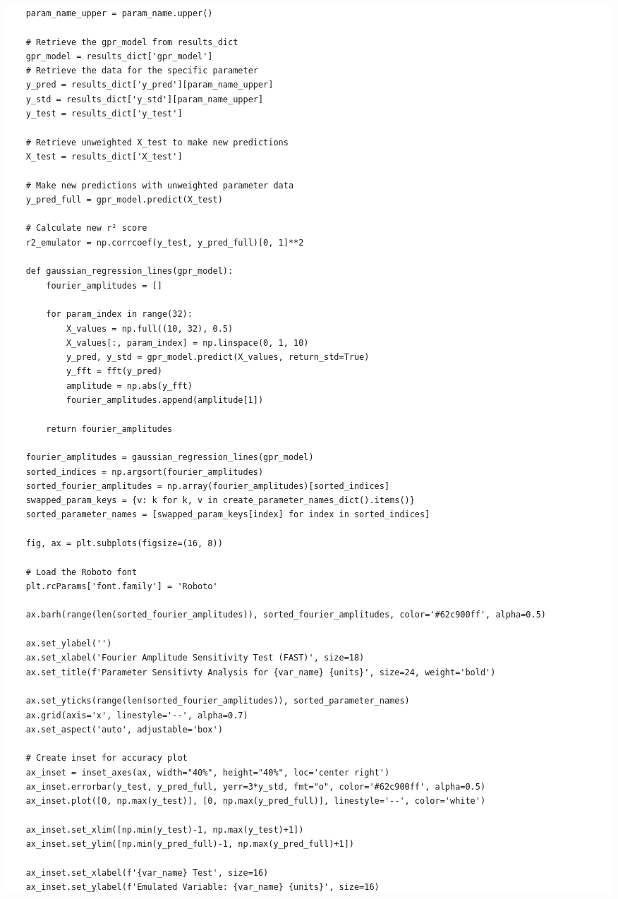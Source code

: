 ```{python}
	param_name_upper = param_name.upper()
    
	# Retrieve the gpr_model from results_dict
	gpr_model = results_dict['gpr_model']
	# Retrieve the data for the specific parameter
	y_pred = results_dict['y_pred'][param_name_upper]
	y_std = results_dict['y_std'][param_name_upper]
	y_test = results_dict['y_test']

	# Retrieve unweighted X_test to make new predictions
	X_test = results_dict['X_test']

 	# Make new predictions with unweighted parameter data
	y_pred_full = gpr_model.predict(X_test)

	# Calculate new r² score
	r2_emulator = np.corrcoef(y_test, y_pred_full)[0, 1]**2

	def gaussian_regression_lines(gpr_model):
    	fourier_amplitudes = []
   	 
    	for param_index in range(32):
        	X_values = np.full((10, 32), 0.5)
        	X_values[:, param_index] = np.linspace(0, 1, 10)
        	y_pred, y_std = gpr_model.predict(X_values, return_std=True)
        	y_fft = fft(y_pred)
        	amplitude = np.abs(y_fft)
        	fourier_amplitudes.append(amplitude[1])

    	return fourier_amplitudes

	fourier_amplitudes = gaussian_regression_lines(gpr_model)
	sorted_indices = np.argsort(fourier_amplitudes)
	sorted_fourier_amplitudes = np.array(fourier_amplitudes)[sorted_indices]
	swapped_param_keys = {v: k for k, v in create_parameter_names_dict().items()}
	sorted_parameter_names = [swapped_param_keys[index] for index in sorted_indices]

	fig, ax = plt.subplots(figsize=(16, 8))
    
	# Load the Roboto font
	plt.rcParams['font.family'] = 'Roboto'

	ax.barh(range(len(sorted_fourier_amplitudes)), sorted_fourier_amplitudes, color='#62c900ff', alpha=0.5)
    
	ax.set_ylabel('')
	ax.set_xlabel('Fourier Amplitude Sensitivity Test (FAST)', size=18)
	ax.set_title(f'Parameter Sensitivty Analysis for {var_name} {units}', size=24, weight='bold')
    
	ax.set_yticks(range(len(sorted_fourier_amplitudes)), sorted_parameter_names)
	ax.grid(axis='x', linestyle='--', alpha=0.7)
	ax.set_aspect('auto', adjustable='box')

	# Create inset for accuracy plot
	ax_inset = inset_axes(ax, width="40%", height="40%", loc='center right')
	ax_inset.errorbar(y_test, y_pred_full, yerr=3*y_std, fmt="o", color='#62c900ff', alpha=0.5)
	ax_inset.plot([0, np.max(y_test)], [0, np.max(y_pred_full)], linestyle='--', color='white')
    
	ax_inset.set_xlim([np.min(y_test)-1, np.max(y_test)+1])
	ax_inset.set_ylim([np.min(y_pred_full)-1, np.max(y_pred_full)+1])
    
	ax_inset.set_xlabel(f'{var_name} Test', size=16)
	ax_inset.set_ylabel(f'Emulated Variable: {var_name} {units}', size=16)
```